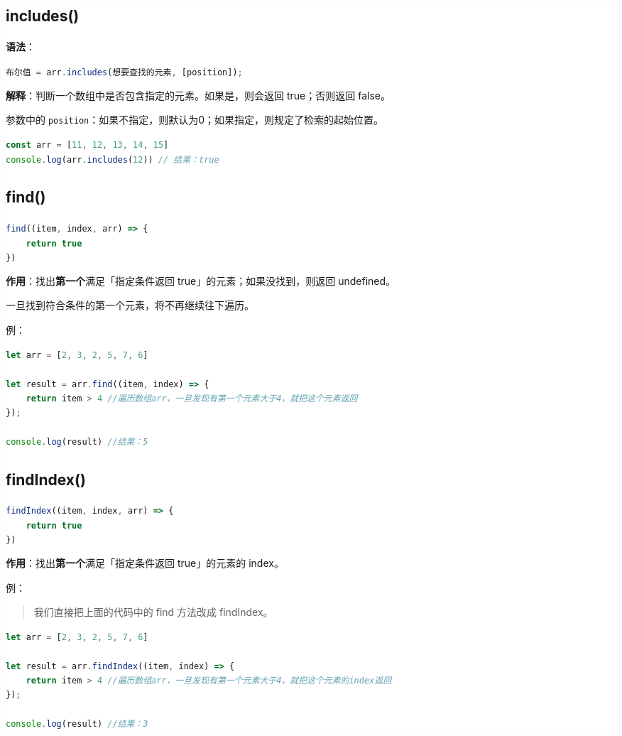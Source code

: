 
## includes()

**语法**：

```js
布尔值 = arr.includes(想要查找的元素, [position]);
```

**解释**：判断一个数组中是否包含指定的元素。如果是，则会返回 true；否则返回 false。

参数中的 `position`：如果不指定，则默认为0；如果指定，则规定了检索的起始位置。

```js
const arr = [11, 12, 13, 14, 15]
console.log(arr.includes(12)) // 结果：true
```

## find()

```js
find((item, index, arr) => {
    return true
})
```

**作用**：找出**第一个**满足「指定条件返回 true」的元素；如果没找到，则返回 undefined。

一旦找到符合条件的第一个元素，将不再继续往下遍历。

例：

```js
let arr = [2, 3, 2, 5, 7, 6]

let result = arr.find((item, index) => {
    return item > 4 //遍历数组arr，一旦发现有第一个元素大于4，就把这个元素返回
});

console.log(result) //结果：5
```

## findIndex()

```js
findIndex((item, index, arr) => {
    return true
})
```

**作用**：找出**第一个**满足「指定条件返回 true」的元素的 index。

例：

> 我们直接把上面的代码中的 find 方法改成 findIndex。

```js
let arr = [2, 3, 2, 5, 7, 6]

let result = arr.findIndex((item, index) => {
    return item > 4 //遍历数组arr，一旦发现有第一个元素大于4，就把这个元素的index返回
});

console.log(result) //结果：3
```
